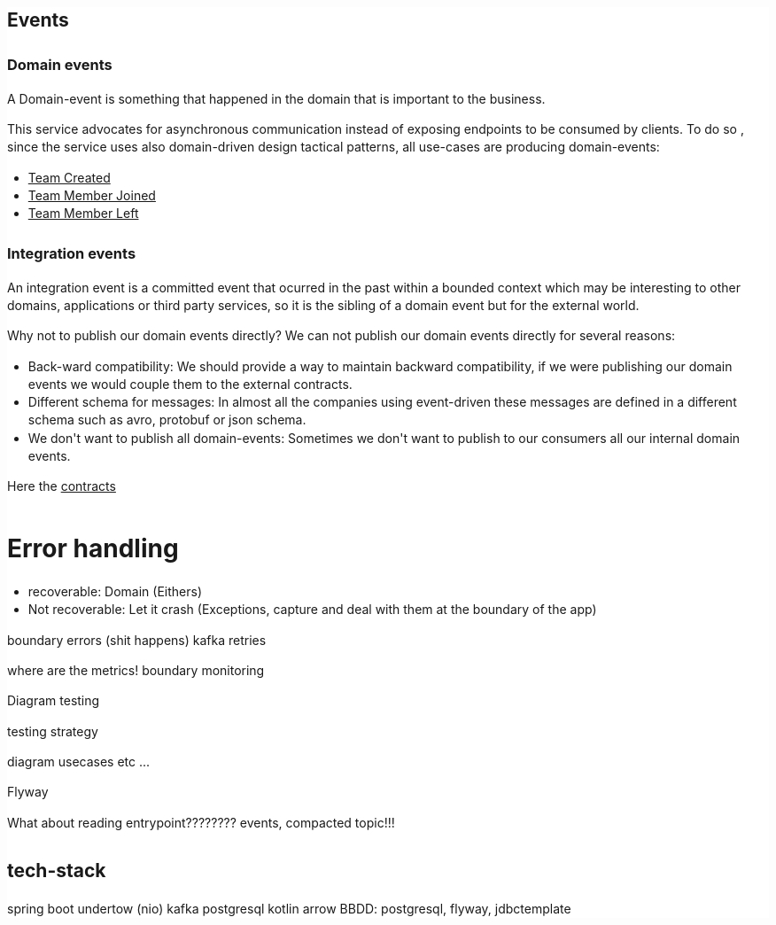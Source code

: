 ## Events

### Domain events

A Domain-event is something that happened in the domain that is important to the business.

This service advocates for asynchronous communication instead of exposing endpoints to be consumed by clients. To do so 
, since the service uses also domain-driven design tactical patterns, all use-cases are producing domain-events:
- [Team Created](/src/main/kotlin/com/teammgmt/domain/model/DomainEvents.kt)
- [Team Member Joined](/src/main/kotlin/com/teammgmt/domain/model/DomainEvents.kt)
- [Team Member Left](/src/main/kotlin/com/teammgmt/domain/model/DomainEvents.kt)

### Integration events

An integration event is a committed event that ocurred in the past within a bounded context which may be interesting to other
domains, applications or third party services, so it is the sibling of a domain event but for the external world.

Why not to publish our domain events directly? We can not publish our domain events directly for several reasons:
- Back-ward compatibility: We should provide a way to maintain backward compatibility, if we were publishing our domain events we would couple them to the external contracts.
- Different schema for messages: In almost all the companies using event-driven these messages are defined in a different schema such as avro, protobuf or json schema.
- We don't want to publish all domain-events: Sometimes we don't want to publish to our consumers all our internal domain events.

Here the [contracts](/src/main/kotlin/com/teammgmt/infrastructure/adapters/outbound/event/IntegrationTeamEvents.kt)

# Error handling

- recoverable: Domain (Eithers)
- Not recoverable: Let it crash (Exceptions, capture and deal with them at the boundary of the app)

boundary errors (shit happens)
kafka retries

where are the metrics! boundary monitoring

Diagram testing

testing strategy

diagram usecases etc ...

Flyway


What about reading entrypoint???????? events, compacted topic!!! 

## tech-stack
spring boot
undertow (nio)
kafka
postgresql
kotlin
arrow
BBDD: postgresql, flyway, jdbctemplate
